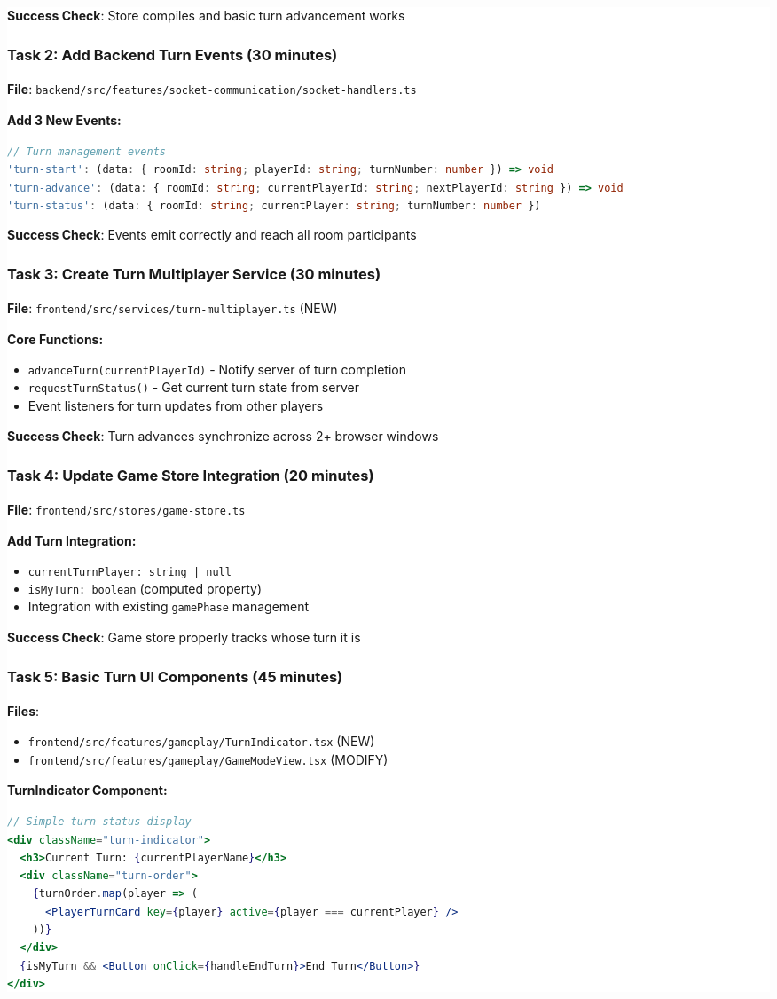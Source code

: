 **Success Check**: Store compiles and basic turn advancement works

### **Task 2: Add Backend Turn Events (30 minutes)**
**File**: `backend/src/features/socket-communication/socket-handlers.ts`

**Add 3 New Events:**
```typescript
// Turn management events
'turn-start': (data: { roomId: string; playerId: string; turnNumber: number }) => void
'turn-advance': (data: { roomId: string; currentPlayerId: string; nextPlayerId: string }) => void  
'turn-status': (data: { roomId: string; currentPlayer: string; turnNumber: number })
```

**Success Check**: Events emit correctly and reach all room participants

### **Task 3: Create Turn Multiplayer Service (30 minutes)**  
**File**: `frontend/src/services/turn-multiplayer.ts` (NEW)

**Core Functions:**
- `advanceTurn(currentPlayerId)` - Notify server of turn completion
- `requestTurnStatus()` - Get current turn state from server
- Event listeners for turn updates from other players

**Success Check**: Turn advances synchronize across 2+ browser windows

### **Task 4: Update Game Store Integration (20 minutes)**
**File**: `frontend/src/stores/game-store.ts`

**Add Turn Integration:**
- `currentTurnPlayer: string | null`  
- `isMyTurn: boolean` (computed property)
- Integration with existing `gamePhase` management

**Success Check**: Game store properly tracks whose turn it is

### **Task 5: Basic Turn UI Components (45 minutes)**
**Files**: 
- `frontend/src/features/gameplay/TurnIndicator.tsx` (NEW)
- `frontend/src/features/gameplay/GameModeView.tsx` (MODIFY)

**TurnIndicator Component:**
```jsx
// Simple turn status display
<div className="turn-indicator">
  <h3>Current Turn: {currentPlayerName}</h3>
  <div className="turn-order">
    {turnOrder.map(player => (
      <PlayerTurnCard key={player} active={player === currentPlayer} />
    ))}
  </div>
  {isMyTurn && <Button onClick={handleEndTurn}>End Turn</Button>}
</div>
```
